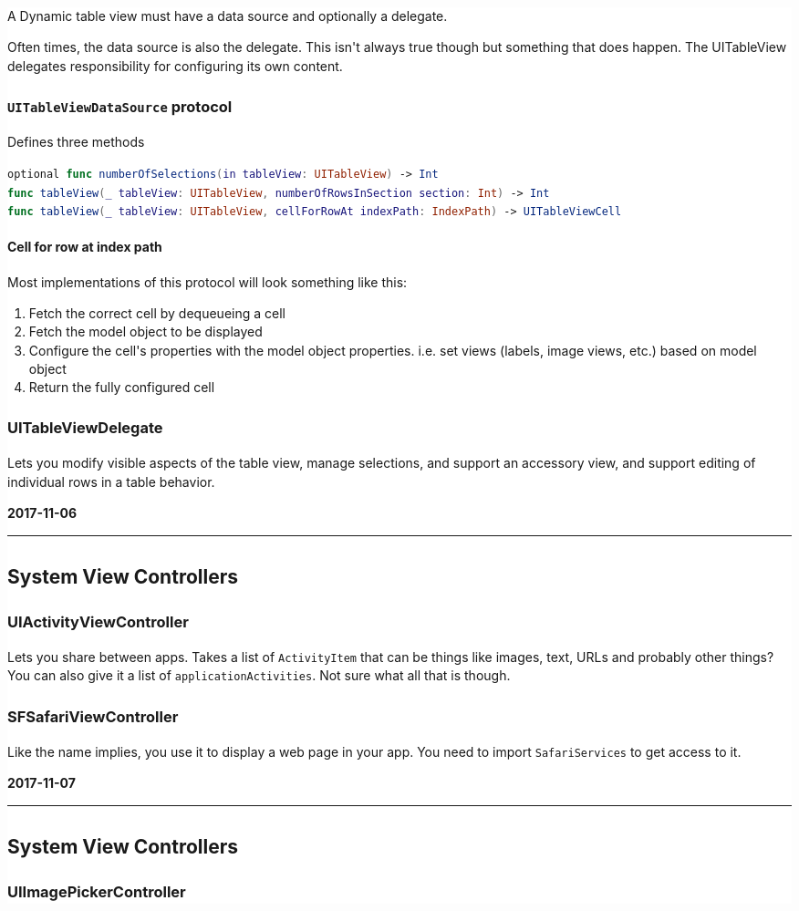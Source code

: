 A Dynamic table view must have a data source and optionally a delegate.

Often times, the data source is also the delegate. This isn't always true though
but something that does happen. The UITableView delegates responsibility for
configuring its own content.

### `UITableViewDataSource` protocol

Defines three methods

```swift
optional func numberOfSelections(in tableView: UITableView) -> Int
func tableView(_ tableView: UITableView, numberOfRowsInSection section: Int) -> Int
func tableView(_ tableView: UITableView, cellForRowAt indexPath: IndexPath) -> UITableViewCell
```

#### Cell for row at index path

Most implementations of this protocol will look something like this:

1. Fetch the correct cell by dequeueing a cell
1. Fetch the model object to be displayed
1. Configure the cell's properties with the model object properties. i.e. set
   views (labels, image views, etc.) based on model object
1. Return the fully configured cell

### UITableViewDelegate

Lets you modify visible aspects of the table view, manage selections, and
support an accessory view, and support editing of individual rows in a table
behavior.

**2017-11-06**
- - -

## System View Controllers

### UIActivityViewController

Lets you share between apps. Takes a list of `ActivityItem` that can be things
like images, text, URLs and probably other things? You can also give it a list
of `applicationActivities`. Not sure what all that is though.

### SFSafariViewController

Like the name implies, you use it to display a web page in your app. You need to
import `SafariServices` to get access to it.

**2017-11-07**
- - -

## System View Controllers

### UIImagePickerController

